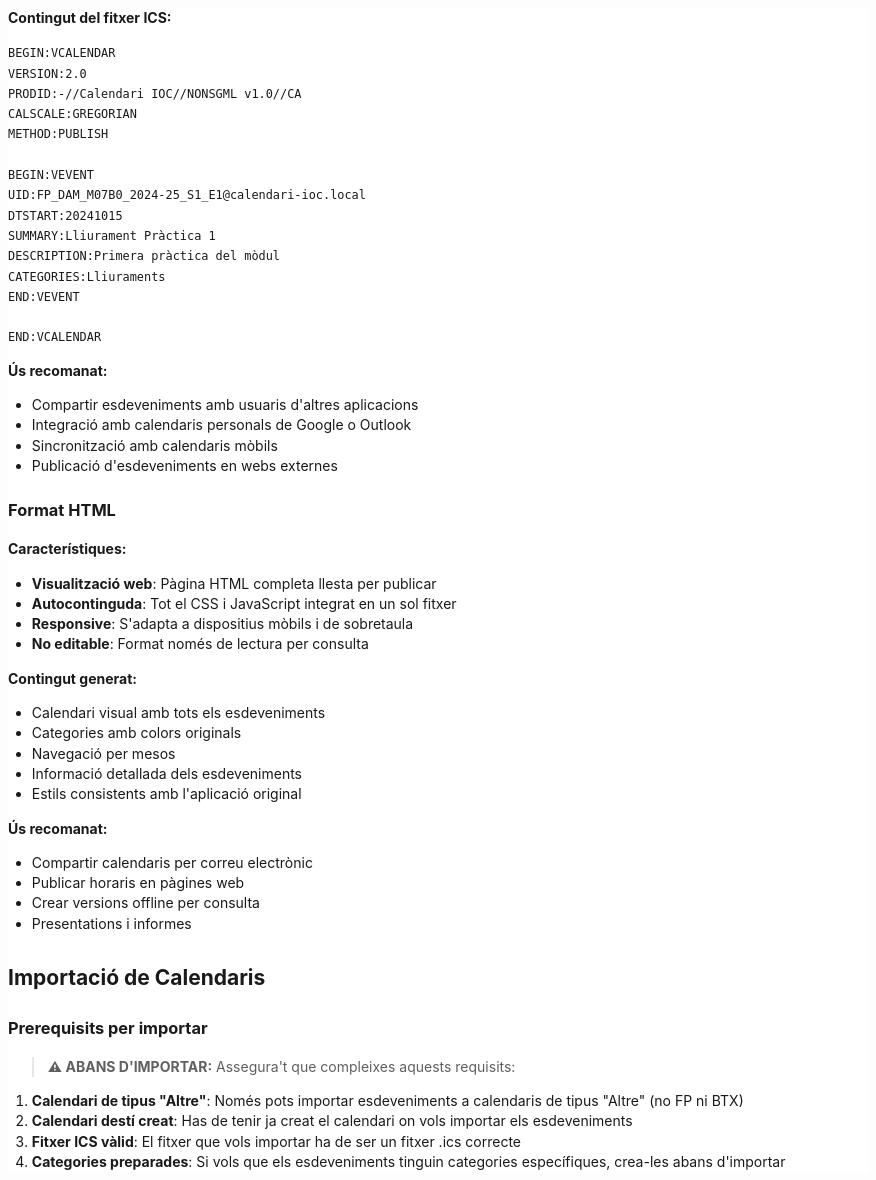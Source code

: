**Contingut del fitxer ICS:**
```
BEGIN:VCALENDAR
VERSION:2.0
PRODID:-//Calendari IOC//NONSGML v1.0//CA
CALSCALE:GREGORIAN
METHOD:PUBLISH

BEGIN:VEVENT
UID:FP_DAM_M07B0_2024-25_S1_E1@calendari-ioc.local
DTSTART:20241015
SUMMARY:Lliurament Pràctica 1
DESCRIPTION:Primera pràctica del mòdul
CATEGORIES:Lliuraments
END:VEVENT

END:VCALENDAR
```

**Ús recomanat:**
- Compartir esdeveniments amb usuaris d'altres aplicacions
- Integració amb calendaris personals de Google o Outlook
- Sincronització amb calendaris mòbils
- Publicació d'esdeveniments en webs externes

### Format HTML

**Característiques:**
- **Visualització web**: Pàgina HTML completa llesta per publicar
- **Autocontinguda**: Tot el CSS i JavaScript integrat en un sol fitxer
- **Responsive**: S'adapta a dispositius mòbils i de sobretaula
- **No editable**: Format només de lectura per consulta

**Contingut generat:**
- Calendari visual amb tots els esdeveniments
- Categories amb colors originals
- Navegació per mesos
- Informació detallada dels esdeveniments
- Estils consistents amb l'aplicació original

**Ús recomanat:**
- Compartir calendaris per correu electrònic
- Publicar horaris en pàgines web
- Crear versions offline per consulta
- Presentations i informes

## Importació de Calendaris

### Prerequisits per importar

> **⚠️ ABANS D'IMPORTAR:** Assegura't que compleixes aquests requisits:

1. **Calendari de tipus "Altre"**: Només pots importar esdeveniments a calendaris de tipus "Altre" (no FP ni BTX)
2. **Calendari destí creat**: Has de tenir ja creat el calendari on vols importar els esdeveniments
3. **Fitxer ICS vàlid**: El fitxer que vols importar ha de ser un fitxer .ics correcte
4. **Categories preparades**: Si vols que els esdeveniments tinguin categories específiques, crea-les abans d'importar
